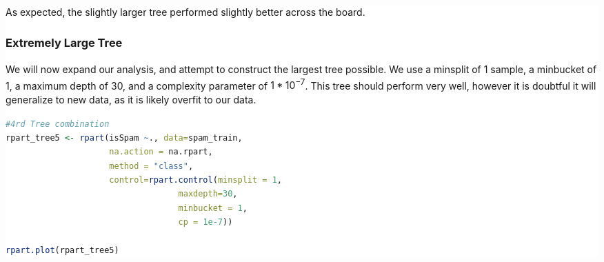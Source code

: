 <div data-pagedtable="false">
  <script data-pagedtable-source type="application/json">
{"columns":[{"label":["leaves"],"name":[1],"type":["dbl"],"align":["right"]},{"label":["depth"],"name":[2],"type":["dbl"],"align":["right"]},{"label":["accuracy"],"name":[3],"type":["dbl"],"align":["right"]},{"label":["precision.F"],"name":[4],"type":["dbl"],"align":["right"]},{"label":["precision.T"],"name":[5],"type":["dbl"],"align":["right"]},{"label":["recall.F"],"name":[6],"type":["dbl"],"align":["right"]},{"label":["recall.T"],"name":[7],"type":["dbl"],"align":["right"]},{"label":["f1_score"],"name":[8],"type":["dbl"],"align":["right"]}],"data":[{"1":"23","2":"9","3":"0.93","4":"0.97","5":"0.81","6":"0.94","7":"0.89","8":"0.85"}],"options":{"columns":{"min":{},"max":[10]},"rows":{"min":[10],"max":[10]},"pages":{}}}
  </script>
</div>

As expected, the slightly larger tree performed slightly better across the board. 

### Extremely Large Tree

We will now expand our analysis, and attempt to construct the largest tree possible. We use a minsplit of 1 sample, a minbucket of 1, a maximum depth of 30, and a complexity parameter of $1*10^{-7}$. This tree should perform very well, however it is doubtful it will generalize to new data, as it is likely overfit to our data.


```r
#4rd Tree combination
rpart_tree5 <- rpart(isSpam ~., data=spam_train, 
                     na.action = na.rpart, 
                     method = "class",
                     control=rpart.control(minsplit = 1, 
                                   maxdepth=30, 
                                   minbucket = 1, 
                                   cp = 1e-7))

rpart.plot(rpart_tree5)
```

<div class="figure" style="text-align: center">